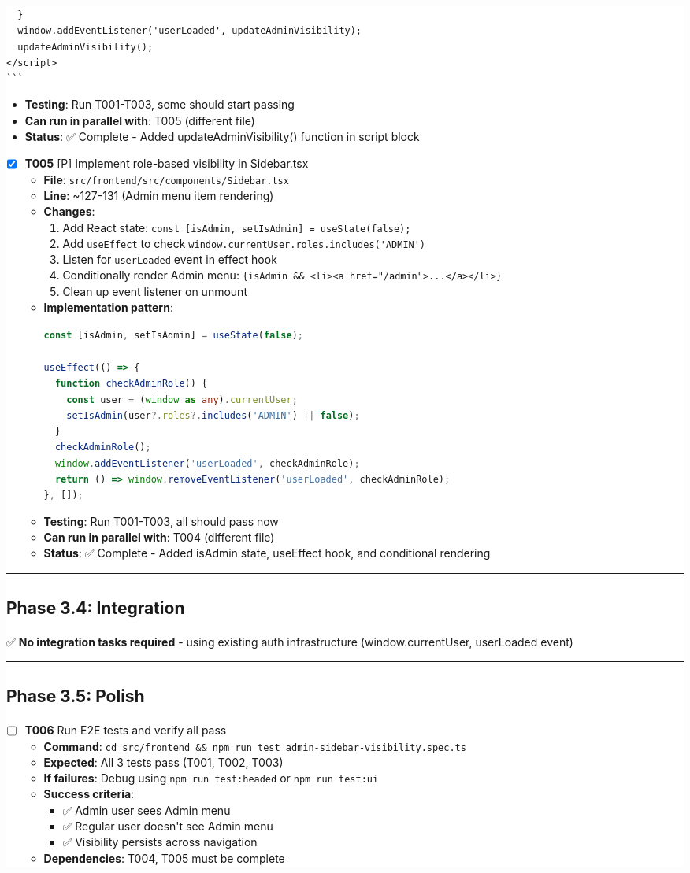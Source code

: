       }
      window.addEventListener('userLoaded', updateAdminVisibility);
      updateAdminVisibility();
    </script>
    ```
  - **Testing**: Run T001-T003, some should start passing
  - **Can run in parallel with**: T005 (different file)
  - **Status**: ✅ Complete - Added updateAdminVisibility() function in script block

- [x] **T005** [P] Implement role-based visibility in Sidebar.tsx
  - **File**: `src/frontend/src/components/Sidebar.tsx`
  - **Line**: ~127-131 (Admin menu item rendering)
  - **Changes**:
    1. Add React state: `const [isAdmin, setIsAdmin] = useState(false);`
    2. Add `useEffect` to check `window.currentUser.roles.includes('ADMIN')`
    3. Listen for `userLoaded` event in effect hook
    4. Conditionally render Admin menu: `{isAdmin && <li><a href="/admin">...</a></li>}`
    5. Clean up event listener on unmount
  - **Implementation pattern**:
    ```typescript
    const [isAdmin, setIsAdmin] = useState(false);

    useEffect(() => {
      function checkAdminRole() {
        const user = (window as any).currentUser;
        setIsAdmin(user?.roles?.includes('ADMIN') || false);
      }
      checkAdminRole();
      window.addEventListener('userLoaded', checkAdminRole);
      return () => window.removeEventListener('userLoaded', checkAdminRole);
    }, []);
    ```
  - **Testing**: Run T001-T003, all should pass now
  - **Can run in parallel with**: T004 (different file)
  - **Status**: ✅ Complete - Added isAdmin state, useEffect hook, and conditional rendering

---

## Phase 3.4: Integration
✅ **No integration tasks required** - using existing auth infrastructure (window.currentUser, userLoaded event)

---

## Phase 3.5: Polish

- [ ] **T006** Run E2E tests and verify all pass
  - **Command**: `cd src/frontend && npm run test admin-sidebar-visibility.spec.ts`
  - **Expected**: All 3 tests pass (T001, T002, T003)
  - **If failures**: Debug using `npm run test:headed` or `npm run test:ui`
  - **Success criteria**:
    - ✅ Admin user sees Admin menu
    - ✅ Regular user doesn't see Admin menu
    - ✅ Visibility persists across navigation
  - **Dependencies**: T004, T005 must be complete
